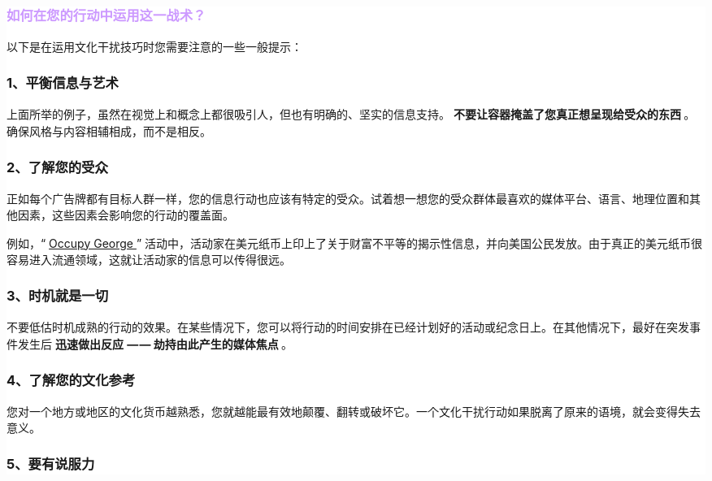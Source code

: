   </p>
  <h3 class="graf graf--p">
   <span style="color: #cc99ff;">
    <strong class="markup--strong markup--p-strong">
     如何在您的行动中运用这一战术？
    </strong>
   </span>
  </h3>
  <p class="graf graf--p">
   以下是在运用文化干扰技巧时您需要注意的一些一般提示：
  </p>
  <h3 class="graf graf--p">
   <strong class="markup--strong markup--p-strong">
    1、平衡信息与艺术
   </strong>
  </h3>
  <p class="graf graf--p">
   上面所举的例子，虽然在视觉上和概念上都很吸引人，但也有明确的、坚实的信息支持。
   <strong class="markup--strong markup--p-strong">
    不要让容器掩盖了您真正想呈现给受众的东西
   </strong>
   。确保风格与内容相辅相成，而不是相反。
  </p>
  <h3 class="graf graf--p">
   <strong class="markup--strong markup--p-strong">
    2、了解您的受众
   </strong>
  </h3>
  <p class="graf graf--p">
   正如每个广告牌都有目标人群一样，您的信息行动也应该有特定的受众。试着想一想您的受众群体最喜欢的媒体平台、语言、地理位置和其他因素，这些因素会影响您的行动的覆盖面。
  </p>
  <p class="graf graf--p">
   例如，“
   <a class="markup--anchor markup--p-anchor" data-href="http://informationactivism.org/exposing_the_ridiculous#occupying-george-evidence-economic-inequality" href="https://informationactivism.org/exposing_the_ridiculous#occupying-george-evidence-economic-inequality" rel="noopener" target="_blank">
    Occupy George
   </a>
   ” 活动中，活动家在美元纸币上印上了关于财富不平等的揭示性信息，并向美国公民发放。由于真正的美元纸币很容易进入流通领域，这就让活动家的信息可以传得很远。
  </p>
  <h3 class="graf graf--p">
   <strong class="markup--strong markup--p-strong">
    3、时机就是一切
   </strong>
  </h3>
  <p class="graf graf--p">
   不要低估时机成熟的行动的效果。在某些情况下，您可以将行动的时间安排在已经计划好的活动或纪念日上。在其他情况下，最好在突发事件发生后
   <strong class="markup--strong markup--p-strong">
    迅速做出反应  — — 劫持由此产生的媒体焦点
   </strong>
   。
  </p>
  <h3 class="graf graf--p">
   <strong class="markup--strong markup--p-strong">
    4、了解您的文化参考
   </strong>
  </h3>
  <p class="graf graf--p">
   您对一个地方或地区的文化货币越熟悉，您就越能最有效地颠覆、翻转或破坏它。一个文化干扰行动如果脱离了原来的语境，就会变得失去意义。
  </p>
  <h3 class="graf graf--p">
   <strong class="markup--strong markup--p-strong">
    5、要有说服力
   </strong>